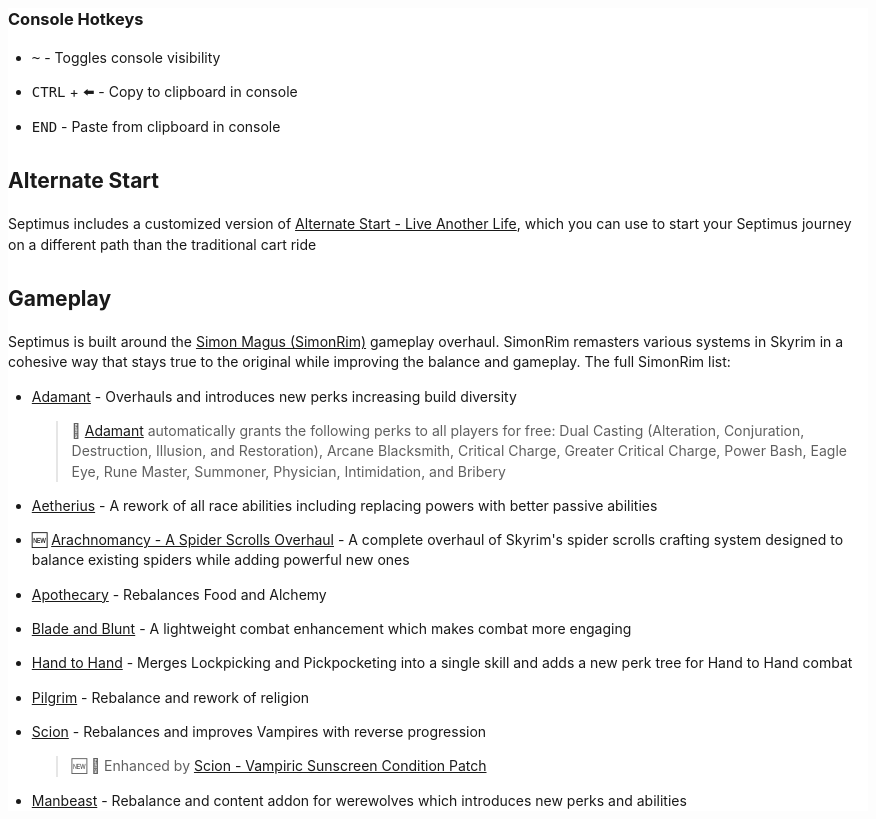 ### Console Hotkeys

- <kbd>~</kbd> - Toggles console visibility

- <kbd>CTRL</kbd> + :arrow_left: - Copy to clipboard in console

- <kbd>END</kbd> - Paste from clipboard in console

## Alternate Start

Septimus includes a customized version of [Alternate Start - Live Another Life](https://www.nexusmods.com/skyrimspecialedition/mods/272), which you can use to start your Septimus journey on a different path than the traditional cart ride

## Gameplay

Septimus is built around the [Simon Magus (SimonRim)](https://www.nexusmods.com/skyrimspecialedition/users/67410746?tab=user+files) gameplay overhaul. SimonRim remasters various systems in Skyrim in a cohesive way that stays true to the original while improving the balance and gameplay. The full SimonRim list:

- [Adamant](https://www.nexusmods.com/skyrimspecialedition/mods/30191) - Overhauls and introduces new perks increasing build diversity

  > :ledger: [Adamant](https://www.nexusmods.com/skyrimspecialedition/mods/30191) automatically grants the following perks to all players for free: Dual Casting (Alteration, Conjuration, Destruction, Illusion, and Restoration), Arcane Blacksmith, Critical Charge, Greater Critical Charge, Power Bash, Eagle Eye, Rune Master, Summoner, Physician, Intimidation, and Bribery

- [Aetherius](https://www.nexusmods.com/skyrimspecialedition/mods/26686) - A rework of all race abilities including replacing powers with better passive abilities

- :new: [Arachnomancy - A Spider Scrolls Overhaul](https://www.nexusmods.com/skyrimspecialedition/mods/67272) - A complete overhaul of Skyrim's spider scrolls crafting system designed to balance existing spiders while adding powerful new ones

- [Apothecary](https://www.nexusmods.com/skyrimspecialedition/mods/52130) - Rebalances Food and Alchemy

- [Blade and Blunt](https://www.nexusmods.com/skyrimspecialedition/mods/34549) - A lightweight combat enhancement which makes combat more engaging

- [Hand to Hand](https://www.nexusmods.com/skyrimspecialedition/mods/59790) - Merges Lockpicking and Pickpocketing into a single skill and adds a new perk tree for Hand to Hand combat

- [Pilgrim](https://www.nexusmods.com/skyrimspecialedition/mods/54099) - Rebalance and rework of religion

- [Scion](https://www.nexusmods.com/skyrimspecialedition/mods/41639) - Rebalances and improves Vampires with reverse progression

  > :new: :ledger: Enhanced by [Scion - Vampiric Sunscreen Condition Patch](https://www.nexusmods.com/skyrimspecialedition/mods/42212)

- [Manbeast](https://www.nexusmods.com/skyrimspecialedition/mods/44746) - Rebalance and content addon for werewolves which introduces new perks and abilities
